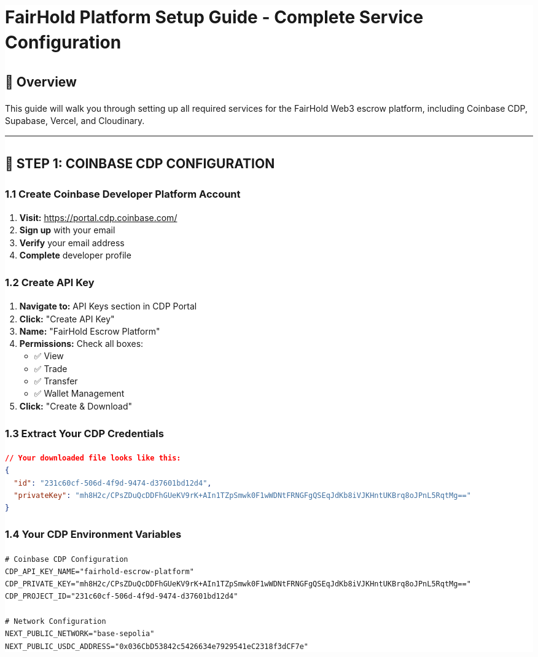 # FairHold Platform Setup Guide - Complete Service Configuration

## 🎯 **Overview**
This guide will walk you through setting up all required services for the FairHold Web3 escrow platform, including Coinbase CDP, Supabase, Vercel, and Cloudinary.

---

## 🔧 **STEP 1: COINBASE CDP CONFIGURATION**

### **1.1 Create Coinbase Developer Platform Account**

1. **Visit:** https://portal.cdp.coinbase.com/
2. **Sign up** with your email
3. **Verify** your email address
4. **Complete** developer profile

### **1.2 Create API Key**

1. **Navigate to:** API Keys section in CDP Portal
2. **Click:** "Create API Key"
3. **Name:** "FairHold Escrow Platform"
4. **Permissions:** Check all boxes:
   - ✅ View
   - ✅ Trade  
   - ✅ Transfer
   - ✅ Wallet Management
5. **Click:** "Create & Download"

### **1.3 Extract Your CDP Credentials**

```json
// Your downloaded file looks like this:
{
  "id": "231c60cf-506d-4f9d-9474-d37601bd12d4",
  "privateKey": "mh8H2c/CPsZDuQcDDFhGUeKV9rK+AIn1TZpSmwk0F1wWDNtFRNGFgQSEqJdKb8iVJKHntUKBrq8oJPnL5RqtMg=="
}
```

### **1.4 Your CDP Environment Variables**

```env
# Coinbase CDP Configuration
CDP_API_KEY_NAME="fairhold-escrow-platform"
CDP_PRIVATE_KEY="mh8H2c/CPsZDuQcDDFhGUeKV9rK+AIn1TZpSmwk0F1wWDNtFRNGFgQSEqJdKb8iVJKHntUKBrq8oJPnL5RqtMg=="
CDP_PROJECT_ID="231c60cf-506d-4f9d-9474-d37601bd12d4"

# Network Configuration  
NEXT_PUBLIC_NETWORK="base-sepolia"
NEXT_PUBLIC_USDC_ADDRESS="0x036CbD53842c5426634e7929541eC2318f3dCF7e"
```
